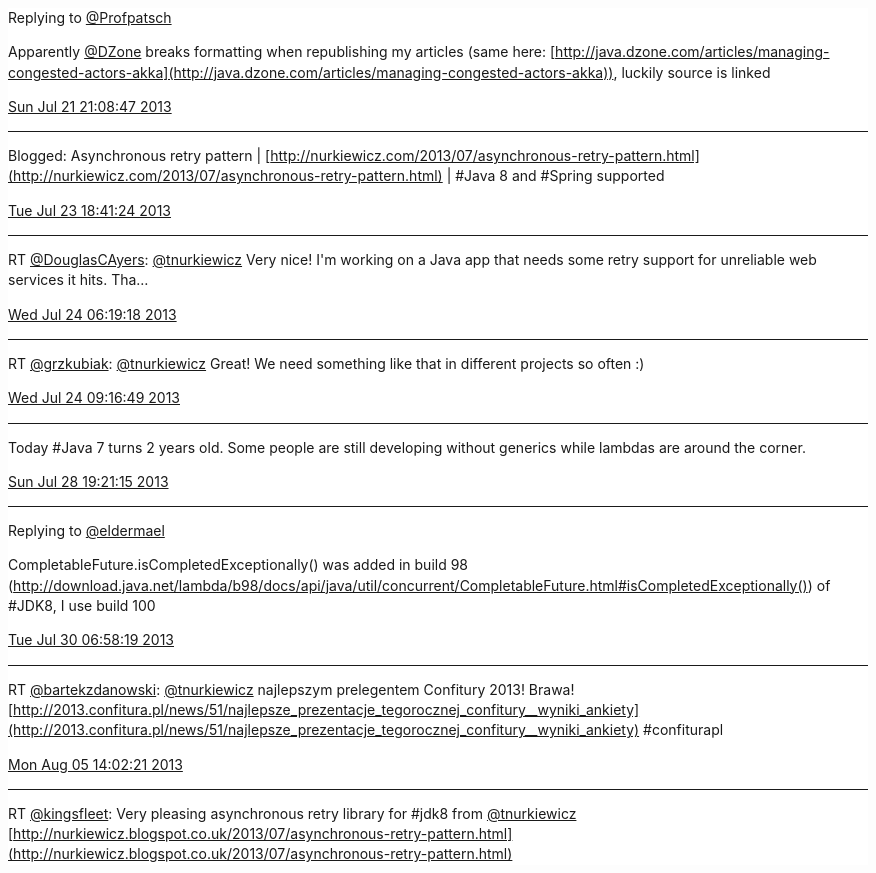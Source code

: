 
Replying to [@Profpatsch](https://twitter.com/Profpatsch/status/359052692737372160)

Apparently [@DZone](https://twitter.com/DZone) breaks formatting when republishing my articles (same here: [http://java.dzone.com/articles/managing-congested-actors-akka](http://java.dzone.com/articles/managing-congested-actors-akka)), luckily source is linked

[Sun Jul 21 21:08:47 2013](https://twitter.com/tnurkiewicz/status/359057390244605952)

---

Blogged: Asynchronous retry pattern \| [http://nurkiewicz.com/2013/07/asynchronous-retry-pattern.html](http://nurkiewicz.com/2013/07/asynchronous-retry-pattern.html) \| #Java 8 and #Spring supported

[Tue Jul 23 18:41:24 2013](https://twitter.com/tnurkiewicz/status/359745074990559232)

---

RT [@DouglasCAyers](https://twitter.com/DouglasCAyers): [@tnurkiewicz](https://twitter.com/tnurkiewicz) Very nice! I'm working on a Java app that needs some retry support for unreliable web services it hits. Tha…

[Wed Jul 24 06:19:18 2013](https://twitter.com/tnurkiewicz/status/359920710241615872)

---

RT [@grzkubiak](https://twitter.com/grzkubiak): [@tnurkiewicz](https://twitter.com/tnurkiewicz) Great! We need something like that in different projects so often :)

[Wed Jul 24 09:16:49 2013](https://twitter.com/tnurkiewicz/status/359965382372626433)

---

Today #Java 7 turns 2 years old. Some people are still developing without generics while lambdas are around the corner.

[Sun Jul 28 19:21:15 2013](https://twitter.com/tnurkiewicz/status/361567043532750848)

---

Replying to [@eldermael](https://twitter.com/eldermael/status/362006017376124928)

CompletableFuture.isCompletedExceptionally() was added in build 98 (http://download.java.net/lambda/b98/docs/api/java/util/concurrent/CompletableFuture.html#isCompletedExceptionally()) of #JDK8, I use build 100

[Tue Jul 30 06:58:19 2013](https://twitter.com/tnurkiewicz/status/362104852731527168)

---

RT [@bartekzdanowski](https://twitter.com/bartekzdanowski): [@tnurkiewicz](https://twitter.com/tnurkiewicz) najlepszym prelegentem Confitury 2013! Brawa! [http://2013.confitura.pl/news/51/najlepsze_prezentacje_tegorocznej_confitury__wyniki_ankiety](http://2013.confitura.pl/news/51/najlepsze_prezentacje_tegorocznej_confitury__wyniki_ankiety) #confiturapl

[Mon Aug 05 14:02:21 2013](https://twitter.com/tnurkiewicz/status/364385894150569984)

---

RT [@kingsfleet](https://twitter.com/kingsfleet): Very pleasing asynchronous retry library for #jdk8 from [@tnurkiewicz](https://twitter.com/tnurkiewicz) [http://nurkiewicz.blogspot.co.uk/2013/07/asynchronous-retry-pattern.html](http://nurkiewicz.blogspot.co.uk/2013/07/asynchronous-retry-pattern.html)
